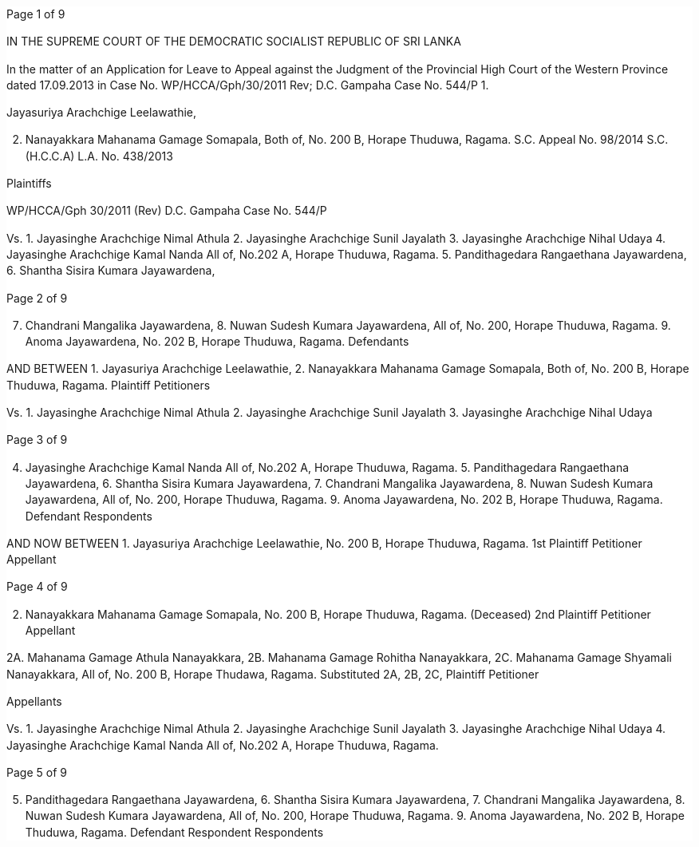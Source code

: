 Page 1 of 9

IN THE SUPREME COURT OF THE DEMOCRATIC SOCIALIST REPUBLIC OF SRI LANKA

In the matter of an Application for Leave to Appeal against the Judgment of the Provincial High Court of the Western Province dated 17.09.2013 in Case No. WP/HCCA/Gph/30/2011 Rev; D.C. Gampaha Case No. 544/P 1.

Jayasuriya Arachchige Leelawathie,

2. Nanayakkara Mahanama Gamage Somapala, Both of, No. 200 B, Horape Thuduwa, Ragama. S.C. Appeal No. 98/2014 S.C. (H.C.C.A) L.A. No. 438/2013

Plaintiffs

WP/HCCA/Gph 30/2011 (Rev) D.C. Gampaha Case No. 544/P

Vs. 1. Jayasinghe Arachchige Nimal Athula 2. Jayasinghe Arachchige Sunil Jayalath 3. Jayasinghe Arachchige Nihal Udaya 4. Jayasinghe Arachchige Kamal Nanda All of, No.202 A, Horape Thuduwa, Ragama. 5. Pandithagedara Rangaethana Jayawardena, 6. Shantha Sisira Kumara Jayawardena,

Page 2 of 9

7. Chandrani Mangalika Jayawardena, 8. Nuwan Sudesh Kumara Jayawardena, All of, No. 200, Horape Thuduwa, Ragama. 9. Anoma Jayawardena, No. 202 B, Horape Thuduwa, Ragama. Defendants

AND BETWEEN 1. Jayasuriya Arachchige Leelawathie, 2. Nanayakkara Mahanama Gamage Somapala, Both of, No. 200 B, Horape Thuduwa, Ragama. Plaintiff Petitioners

Vs. 1. Jayasinghe Arachchige Nimal Athula 2. Jayasinghe Arachchige Sunil Jayalath 3. Jayasinghe Arachchige Nihal Udaya

Page 3 of 9

4. Jayasinghe Arachchige Kamal Nanda All of, No.202 A, Horape Thuduwa, Ragama. 5. Pandithagedara Rangaethana Jayawardena, 6. Shantha Sisira Kumara Jayawardena, 7. Chandrani Mangalika Jayawardena, 8. Nuwan Sudesh Kumara Jayawardena, All of, No. 200, Horape Thuduwa, Ragama. 9. Anoma Jayawardena, No. 202 B, Horape Thuduwa, Ragama. Defendant Respondents

AND NOW BETWEEN 1. Jayasuriya Arachchige Leelawathie, No. 200 B, Horape Thuduwa, Ragama. 1st Plaintiff Petitioner Appellant

Page 4 of 9

2. Nanayakkara Mahanama Gamage Somapala, No. 200 B, Horape Thuduwa, Ragama. (Deceased) 2nd Plaintiff Petitioner Appellant

2A. Mahanama Gamage Athula Nanayakkara, 2B. Mahanama Gamage Rohitha Nanayakkara, 2C. Mahanama Gamage Shyamali Nanayakkara, All of, No. 200 B, Horape Thudawa, Ragama. Substituted 2A, 2B, 2C, Plaintiff Petitioner

Appellants

Vs. 1. Jayasinghe Arachchige Nimal Athula 2. Jayasinghe Arachchige Sunil Jayalath 3. Jayasinghe Arachchige Nihal Udaya 4. Jayasinghe Arachchige Kamal Nanda All of, No.202 A, Horape Thuduwa, Ragama.

Page 5 of 9

5. Pandithagedara Rangaethana Jayawardena, 6. Shantha Sisira Kumara Jayawardena, 7. Chandrani Mangalika Jayawardena, 8. Nuwan Sudesh Kumara Jayawardena, All of, No. 200, Horape Thuduwa, Ragama. 9. Anoma Jayawardena, No. 202 B, Horape Thuduwa, Ragama. Defendant Respondent Respondents
